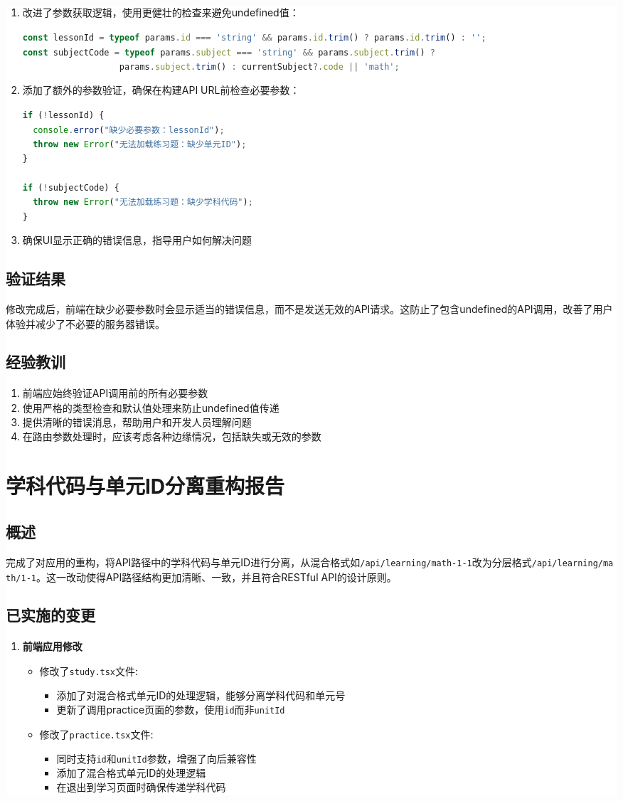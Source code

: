 1. 改进了参数获取逻辑，使用更健壮的检查来避免undefined值：
   ```typescript
   const lessonId = typeof params.id === 'string' && params.id.trim() ? params.id.trim() : '';
   const subjectCode = typeof params.subject === 'string' && params.subject.trim() ? 
                      params.subject.trim() : currentSubject?.code || 'math';
   ```

2. 添加了额外的参数验证，确保在构建API URL前检查必要参数：
   ```typescript
   if (!lessonId) {
     console.error("缺少必要参数：lessonId");
     throw new Error("无法加载练习题：缺少单元ID");
   }
   
   if (!subjectCode) {
     throw new Error("无法加载练习题：缺少学科代码");
   }
   ```

3. 确保UI显示正确的错误信息，指导用户如何解决问题

## 验证结果

修改完成后，前端在缺少必要参数时会显示适当的错误信息，而不是发送无效的API请求。这防止了包含undefined的API调用，改善了用户体验并减少了不必要的服务器错误。

## 经验教训

1. 前端应始终验证API调用前的所有必要参数
2. 使用严格的类型检查和默认值处理来防止undefined值传递
3. 提供清晰的错误消息，帮助用户和开发人员理解问题
4. 在路由参数处理时，应该考虑各种边缘情况，包括缺失或无效的参数 

# 学科代码与单元ID分离重构报告

## 概述

完成了对应用的重构，将API路径中的学科代码与单元ID进行分离，从混合格式如`/api/learning/math-1-1`改为分层格式`/api/learning/math/1-1`。这一改动使得API路径结构更加清晰、一致，并且符合RESTful API的设计原则。

## 已实施的变更

1. **前端应用修改**

   - 修改了`study.tsx`文件:
     - 添加了对混合格式单元ID的处理逻辑，能够分离学科代码和单元号
     - 更新了调用practice页面的参数，使用`id`而非`unitId`

   - 修改了`practice.tsx`文件:
     - 同时支持`id`和`unitId`参数，增强了向后兼容性
     - 添加了混合格式单元ID的处理逻辑
     - 在退出到学习页面时确保传递学科代码
